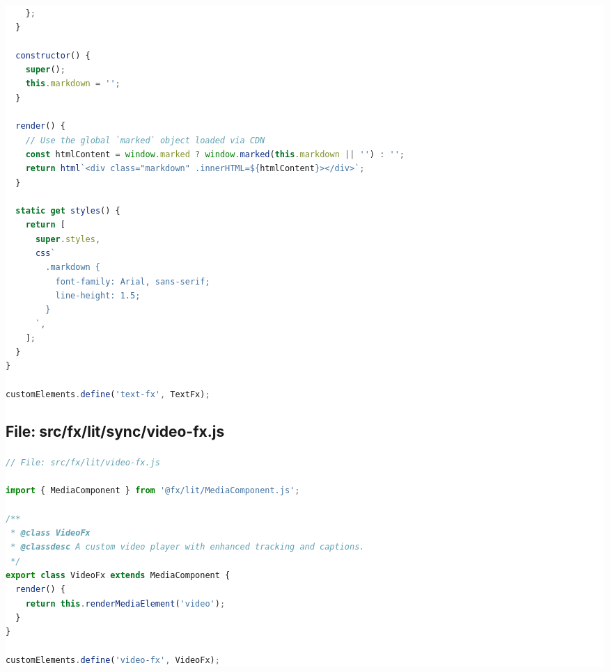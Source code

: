 ```js
    };
  }

  constructor() {
    super();
    this.markdown = '';
  }

  render() {
    // Use the global `marked` object loaded via CDN
    const htmlContent = window.marked ? window.marked(this.markdown || '') : '';
    return html`<div class="markdown" .innerHTML=${htmlContent}></div>`;
  }

  static get styles() {
    return [
      super.styles,
      css`
        .markdown {
          font-family: Arial, sans-serif;
          line-height: 1.5;
        }
      `,
    ];
  }
}

customElements.define('text-fx', TextFx);

```

## File: src/fx/lit/sync/video-fx.js
```js
// File: src/fx/lit/video-fx.js

import { MediaComponent } from '@fx/lit/MediaComponent.js';

/**
 * @class VideoFx
 * @classdesc A custom video player with enhanced tracking and captions.
 */
export class VideoFx extends MediaComponent {
  render() {
    return this.renderMediaElement('video');
  }
}

customElements.define('video-fx', VideoFx);

```
